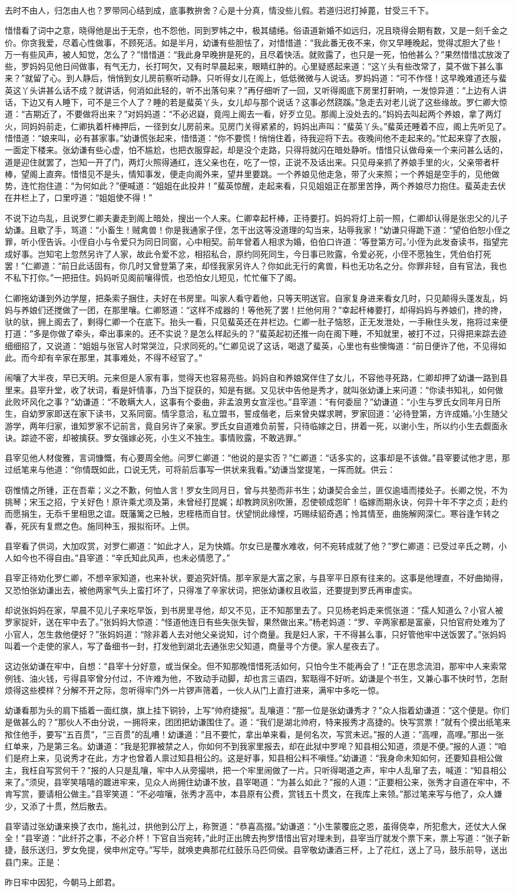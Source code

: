去时不由人，归怎由人也？罗带同心结到成，底事教拚舍？心是十分真，情没些儿假。若道归迟打掉蓖，甘受三千下。

惜惜看了词中之意，晓得他是出于无奈，也不怨他，同到罗帏之中，极其缱绻。俗语道新婚不如远归，况且晓得会期有数，又是一刻千金之价。你贪我爱，尽着心性做事，不顾死活。如是半月，幼谦有些胆怯了，对惜惜道：“我此番无夜不来，你又早睡晚起，觉得忒胆大了些！万一有些风声，被人知觉，怎么了？”惜惜道：“我此身早晚拚是死的，且尽着快活。就败露了，也只是一死，怕他甚么？”果然惜惜忒放泼了些，罗妈妈见他日间做事，有气无力，长打呵欠，又有时早晨起来，眼睛红肿的。心里疑惑起来道：“这丫头有些改常了，莫不做下甚么事来？”就留了心。到人静后，悄悄到女儿房前察听动静。只听得女儿在阁上，低低微微与人说话。罗妈妈道：“可不作怪！这早晚难道还与蜚英这丫头讲甚么话不成？就讲话，何消如此轻的，听不出落句来？”再仔细听了一回，又听得阁底下房里打鼾响，一发惊异道：“上边有人讲话，下边又有人睡下，可不是三个人了？睡的若是蜚英丫头，女儿却与那个说话？这事必然跷蹊。”急走去对老儿说了这些缘故。罗仁卿大惊道：“吉期近了，不要做将出来？”对妈妈道：“不必迟嶷，竟闯上阁去一看，好歹立见。那阁上没处去的。”妈妈去叫起两个养娘，拿了两灯火，同妈妈前走，仁卿执着杆棒押后，一径到女儿房前来。见房门关得紧紧的，妈妈出声叫：“蜚英丫头。”蜚英还睡着不应，阁上先听见了。惜惜道：“娘来叫，必有甚家事。”幼谦慌张起来，惜惜道：“你不要慌！悄悄住着，待我迎将下去。夜晚间他不走起来的。”忙起来穿了衣服，一面定下楼来。张幼谦有些心虚，怕不尴尬，也把衣服穿起，却是没个走路，只得将就闪在暗处静听。惜惜只认做母亲一个来问甚么话的，道是迎住就罢了，岂知一开了门，两灯火照得通红，连父亲也在，吃了一惊，正说不及话出来。只见母亲抓了养娘手里的火，父亲带者杆棒，望阁上直奔。惜惜见不是头，情知事发，便走向阁外来，望井里要跳。一个养娘见他走急，带了火来照；一个养姐是空手的，见他做势，连忙抱住道：“为何如此？”便喊道：“姐姐在此投井！”蜚英惊醒，走起来看，只见姐姐正在那里苦挣，两个养娘尽力抱住。蜚英走去伏在井栏上了，口里哼道：“姐姐使不得！”

不说下边鸟乱，且说罗仁卿夫妻走到阁上暗处，搜出一个人来。仁卿幸起杆棒，正待要打。妈妈将灯上前一照，仁卿却认得是张忠父的儿子幼谦。且歇了手，骂道：“小畜生！贼禽兽！你是我通家子侄，怎干出这等没道理的勾当来，玷辱我家！”幼谦只得跪下道：“望伯伯恕小侄之罪，听小侄告诉。小侄自小与令爱只为同日同窗，心中相契。前年曾着人相求为婚，伯伯口许道：‘等登第方可。’小侄为此发奋读书，指望完成好事。岂知宅上忽然另许了人家，故此令爱不忿，相招私合，原约同死同生，今日事已败露，令爱必死，小侄不愿独生，凭伯伯打死罢！”仁卿道：“前日此话固有，你几时又曾登第了来，却怪我家另许人？你如此无行的禽兽，料也无功名之分。你罪非轻，自有官法，我也不私下打你。”一把扭住。妈妈听见阁前嚷得慌，也恐怕女儿短见，忙忙催下了阁。

仁卿拖幼谦到外边学屋，把条索子捆住，夫好在书房里。叫家人看守着他，只等天明送官。自家复身进来看女几时，只见颠得头蓬发乱，妈妈与养娘们还搅做了一团，在那里嚷。仁卿怒道：“这样不成器的！等他死了罢！拦他何用？”幸起杆棒要打，却得妈妈与养娘们，搀的搀，驮的驮，拥上阁去了，剩得仁卿一个在底下。抬头一看，只见蜚英还在井栏边。仁卿一肚子恼怒，正无发泄处，一手楸住头发，拖将过来便打道：“多是你做了牵头，牵出事来的。还不实说？是怎么样起头的？”蜚英起初还推一向在阁下睡，不知就里，被打不过，只得把来踪去迹细细招了，又说道：“姐姐与张官人时常哭泣，只求同死的。”仁卿见说了这话，喝退了蜚英，心里也有些懊悔道：“前日便许了他，不见得如此。而今却有辛家在那里，其事难处，不得不经官了。”

闹嚷了大半夜，早已天明。元来但是人家有事，觉得天也容易亮些。妈妈自和养娘窝伴住了女儿，不容他寻死路，仁卿却押了幼谦一路到县里来。县宰升堂，收了状词，看是奸情事，乃当下捉获的，知是有据。又见状中告他是秀才，就叫张幼谦上来问道：“你读书知礼，如何做此败坏风化之事？”幼谦道：“不敢瞒大人，这事有个委曲，非孟浪男女宣淫也。”县宰道：“有何委屈？”幼谦道：“小生与罗氏女同年月日所生，自幼罗家即送在家下读书，又系同窗。情孚意洽，私立盟书，誓成偕老，后来曾央媒求聘，罗家回道：‘必待登第，方许成婚。’小生随父游学，两年归家，谁知罗家不记前言，竟自另许了亲家。罗氏女自道难负前誓，只待临嫁之日，拼着一死，以谢小生，所以约小生去觑面永诀。踪迹不密，却被擒获。罗女强嫁必死，小生义不独生。事情败露，不敢逃罪。”

县宰见他人材俊雅，言词慷慨，有心要周全他。问罗仁卿道：“他说的是实否？”仁卿道：“话多实的，这事却是不该做。”县宰要试他才思，那过纸笔来与他道：“你情既如此，口说无凭，可将前后事写一供状来我看。”幼谦当堂提笔，一挥而就。供云：

窃惟情之所锺，正在吾辈；义之不歉，何恤人言！罗女生同月日，曾与共塾而非书生；幼谦契合金兰，匪仅逾墙而搂处子。长卿之悦，不为挑琴；宋玉之招，宁关好色！原许乘尤须及第，未曾经打昆娓；却教跨凤别吹箫，忍使顿成怨旷！临嫁而期永诀，何异十年不字之贞；赴约而愿捐生，无忝千里相思之谊。既藩篱之已触，忠桎梏而自甘。伏望悯此缘悭，巧赐续貂奇遇；怜其情至，曲施解网深仁。寒谷逢乍转之春，死灰有复燃之色。施同种玉，报拟衔环。上供。

县宰看了供词，大加叹赏，对罗仁卿道：“如此才人，足为快婿。尔女已是覆水难收，何不宛转成就了他？”罗仁卿道：已受过辛氏之聘，小人如今也不得自由。”县宰道：“辛氏知此风声，也未必情愿了。”

县宰正待劝化罗仁卿，不想辛家知道，也来补状，要追究奸情。那辛家是大富之家，与县宰平日原有往来的。这事是他理直，不好曲拗得，又恐怕张幼谦出去，被他两家气头上蛮打坏了，只得准了辛家状词，把张幼谦权且收监，还要提到罗氏再审虚实。

却说张妈妈在家，早晨不见儿子来吃早饭，到书房里寻他，却又不见，正不知那里去了。只见杨老妈走来慌张道：“孺人知道么？小官人被罗家捉奸，送在牢中去了。”张妈妈大惊道：“怪道他连日有些失张失智，果然做出来。”杨老妈道：“罗、辛两家都是富豪，只怕官府处难为了小官人，怎生救他便好？”张妈妈道：“除非着人去对他父亲说知，讨个商量。我是妇人家，干不得甚么事，只好管他牢中送饭罢了。”张妈妈叫着一个走使的家人，写了备细书一封，打发他到湖北去通张忠父知道，商量寻个方便。家人星夜去了。

这边张幼谦在牢中，自想：“县宰十分好意，或当保全。但不知那晚惜惜死活如何，只怕今生不能再会了！”正在思念流泪，那牢中人来索常例钱、油火钱，亏得县宰曾分付过，不许难为他，不致动手动脚，却也言三语四，絮聒得不好听。幼谦是个书生，又兼心事不快时节，怎耐烦得这些模样？分解不开之际，忽听得牢门外一片锣声筛着，一伙人从门上直打进来，满牢中多吃一惊。

幼谦看那为头的肩下插着一面红旗，旗上挂下铜铃，上写“帅府捷报”。乱嚷道：“那一位是张幼谦秀才？”众人指着幼谦道：“这个便是。你们是做甚么的？”那伙人不由分说，一拥将来，团团把幼谦围住了。道：“我们是湖北帅府，特来报秀才高捷的。快写赏票！”就有个摸出纸笔来揿住他手，要写“五百贯”，“三百贯”的乱嘈！幼谦道：“且不要忙，拿出单来看，是何名次，写赏未迟。”报的人道：“高哩，高哩。”那出一张红单来，乃是第三名。幼谦道：“我是犯罪被禁之人，你如何不到我家里报去，却在此狱中罗唣？知县相公知道，须是不便。”报的人道：“咱们是府上来，见说秀才在此，方才也曾着人禀过知县相公的。这是好事，知县相公料不嗔怪。”幼谦道：“我身命未知如何，还要知县相公做主，我枉自写赏何干？”报的人只是乱嚷，牢中人从旁撮哄，把一个牢里闹做了一片。只听得喝道之声，牢中人乱窜了去，喊道：“知县相公来了。”须臾，县宰笑嘻嘻的踱进牢来，见众人尚拥住幼谦不放，县宰喝道：“为甚么如此？”报的人道：“正要相公来，张秀才自道在牢中，不肯写赏，要请相公做主。”县宰笑道：“不必喧嚷，张秀才高中，本县原有公费，赏钱五十贯文，在我库上来领。”那过笔来写与他了，众人嫌少，又添了十贯，然后散去。

县宰请过张幼谦来换了衣巾，施礼过，拱他到公厅上，称贺道：“恭喜高掇。”幼谦道：“小生蒙覆庇之恩，虽得侥幸，所犯愈大，还仗大人保全！”县宰道：“此纤芥之事，不必介杯！下官自当宛转，”此时正出牌去拘罗惜惜出官对理未到，县宰当厅就发个票下来，票上写道：“张子新捷，鼓乐送归，罗女免提，侯申州定夺。”写毕，就唤吏典那花红鼓乐马匹伺侯。县宰敬幼谦酒三杯，上了花红，送上了马，鼓乐前导，送出县门来。正是：

昨日牢中因犯，今朝马上郎君。
